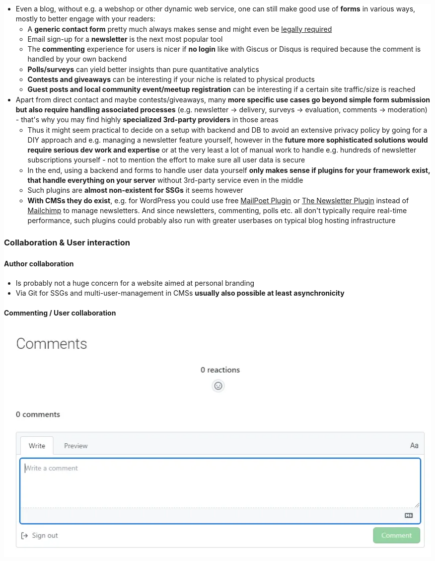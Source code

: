 - Even a blog, without e.g. a webshop or other dynamic web service, one can still make good use of **forms** in various ways, mostly to better engage with your readers:
    - A **generic contact form** pretty much always makes sense and might even be [legally required](#imprint-privacy-policy--cookie-consent)
    - Email sign-up for a **newsletter** is the next most popular tool
    - The **commenting** experience for users is nicer if **no login** like with Giscus or Disqus is required because the comment is handled by your own backend
    - **Polls/surveys** can yield better insights than pure quantitative analytics
    - **Contests and giveaways** can be interesting if your niche is related to physical products
    - **Guest posts and local community event/meetup registration** can be interesting if a certain site traffic/size is reached 
- Apart from direct contact and maybe contests/giveaways, many **more specific use cases go beyond simple form submission but also require handling associated processes** (e.g. newsletter -> delivery, surveys -> evaluation, comments -> moderation) - that's why you may find highly **specialized 3rd-party providers** in those areas
    - Thus it might seem practical to decide on a setup with backend and DB to avoid an extensive privacy policy by going for a DIY approach and e.g. managing a newsletter feature yourself, however in the **future more sophisticated solutions would require serious dev work and expertise** or at the very least a lot of manual work to handle e.g. hundreds of newsletter subscriptions yourself - not to mention the effort to make sure all user data is secure
    - In the end, using a backend and forms to handle user data yourself **only makes sense if plugins for your framework exist, that handle everything on your server** without 3rd-party service even in the middle
    - Such plugins are **almost non-existent for SSGs** it seems however 
    - **With CMSs they do exist**, e.g. for WordPress you could use free [MailPoet Plugin](https://www.mailpoet.com/) or [The Newsletter Plugin](https://www.thenewsletterplugin.com/) instead of [Mailchimp](https://mailchimp.com/) to manage newsletters. And since newsletters, commenting, polls etc. all don't typically require real-time performance, such plugins could probably also run with greater userbases on typical blog hosting infrastructure 

### Collaboration & User interaction

#### Author collaboration

- Is probably not a huge concern for a website aimed at personal branding
- Via Git for SSGs and multi-user-management in CMSs **usually also possible at least asynchronicity**
  
#### Commenting / User collaboration

![Giscus example](giscus.webp)